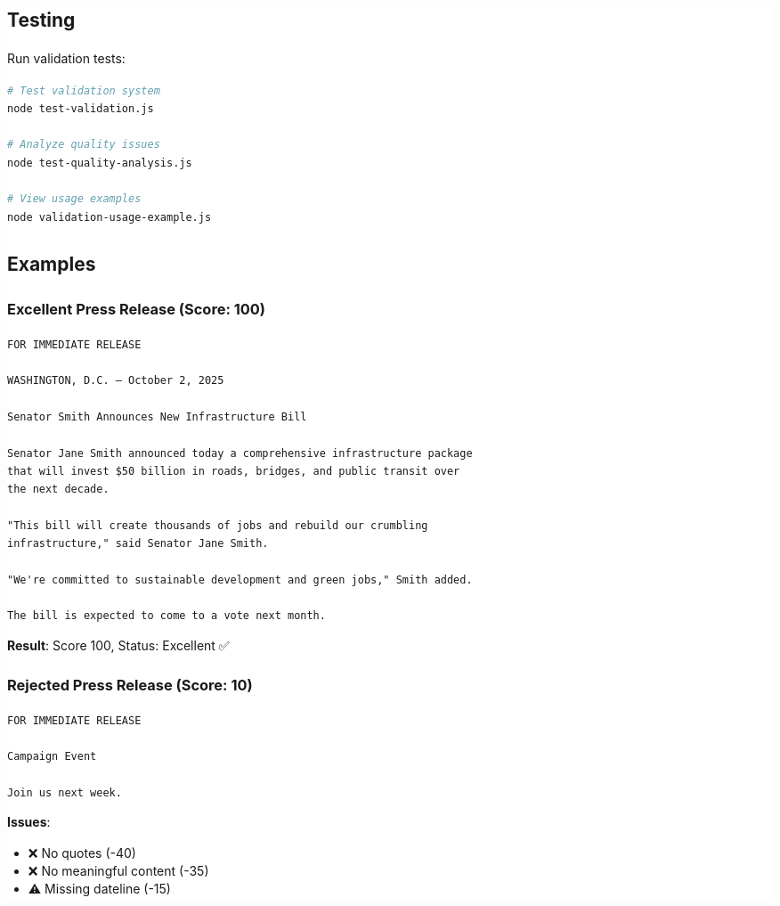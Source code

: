 ## Testing

Run validation tests:

```bash
# Test validation system
node test-validation.js

# Analyze quality issues
node test-quality-analysis.js

# View usage examples
node validation-usage-example.js
```

## Examples

### Excellent Press Release (Score: 100)

```
FOR IMMEDIATE RELEASE

WASHINGTON, D.C. — October 2, 2025

Senator Smith Announces New Infrastructure Bill

Senator Jane Smith announced today a comprehensive infrastructure package
that will invest $50 billion in roads, bridges, and public transit over
the next decade.

"This bill will create thousands of jobs and rebuild our crumbling
infrastructure," said Senator Jane Smith.

"We're committed to sustainable development and green jobs," Smith added.

The bill is expected to come to a vote next month.
```

**Result**: Score 100, Status: Excellent ✅

### Rejected Press Release (Score: 10)

```
FOR IMMEDIATE RELEASE

Campaign Event

Join us next week.
```

**Issues**:
- ❌ No quotes (-40)
- ❌ No meaningful content (-35)
- ⚠️ Missing dateline (-15)
